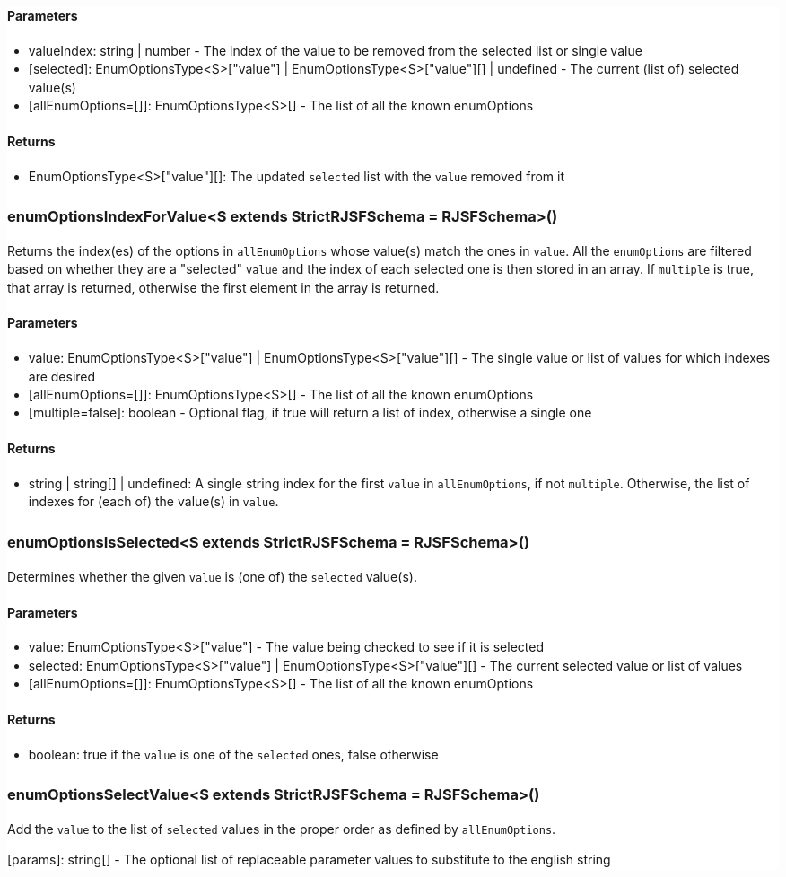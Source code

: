 #### Parameters

- valueIndex: string | number - The index of the value to be removed from the selected list or single value
- [selected]: EnumOptionsType&lt;S>["value"] | EnumOptionsType&lt;S>["value"][] | undefined - The current (list of) selected value(s)
- [allEnumOptions=[]]: EnumOptionsType&lt;S>[] - The list of all the known enumOptions

#### Returns

- EnumOptionsType&lt;S>["value"][]: The updated `selected` list with the `value` removed from it

### enumOptionsIndexForValue&lt;S extends StrictRJSFSchema = RJSFSchema>()

Returns the index(es) of the options in `allEnumOptions` whose value(s) match the ones in `value`.
All the `enumOptions` are filtered based on whether they are a "selected" `value` and the index of each selected one is then stored in an array.
If `multiple` is true, that array is returned, otherwise the first element in the array is returned.

#### Parameters

- value: EnumOptionsType&lt;S>["value"] | EnumOptionsType&lt;S>["value"][] - The single value or list of values for which indexes are desired
- [allEnumOptions=[]]: EnumOptionsType&lt;S>[] - The list of all the known enumOptions
- [multiple=false]: boolean - Optional flag, if true will return a list of index, otherwise a single one

#### Returns

- string | string[] | undefined: A single string index for the first `value` in `allEnumOptions`, if not `multiple`. Otherwise, the list of indexes for (each of) the value(s) in `value`.

### enumOptionsIsSelected&lt;S extends StrictRJSFSchema = RJSFSchema>()

Determines whether the given `value` is (one of) the `selected` value(s).

#### Parameters

- value: EnumOptionsType&lt;S>["value"] - The value being checked to see if it is selected
- selected: EnumOptionsType&lt;S>["value"] | EnumOptionsType&lt;S>["value"][] - The current selected value or list of values
- [allEnumOptions=[]]: EnumOptionsType&lt;S>[] - The list of all the known enumOptions

#### Returns

- boolean: true if the `value` is one of the `selected` ones, false otherwise

### enumOptionsSelectValue&lt;S extends StrictRJSFSchema = RJSFSchema>()

Add the `value` to the list of `selected` values in the proper order as defined by `allEnumOptions`.


[params]: string[] - The optional list of replaceable parameter values to substitute to the english string
